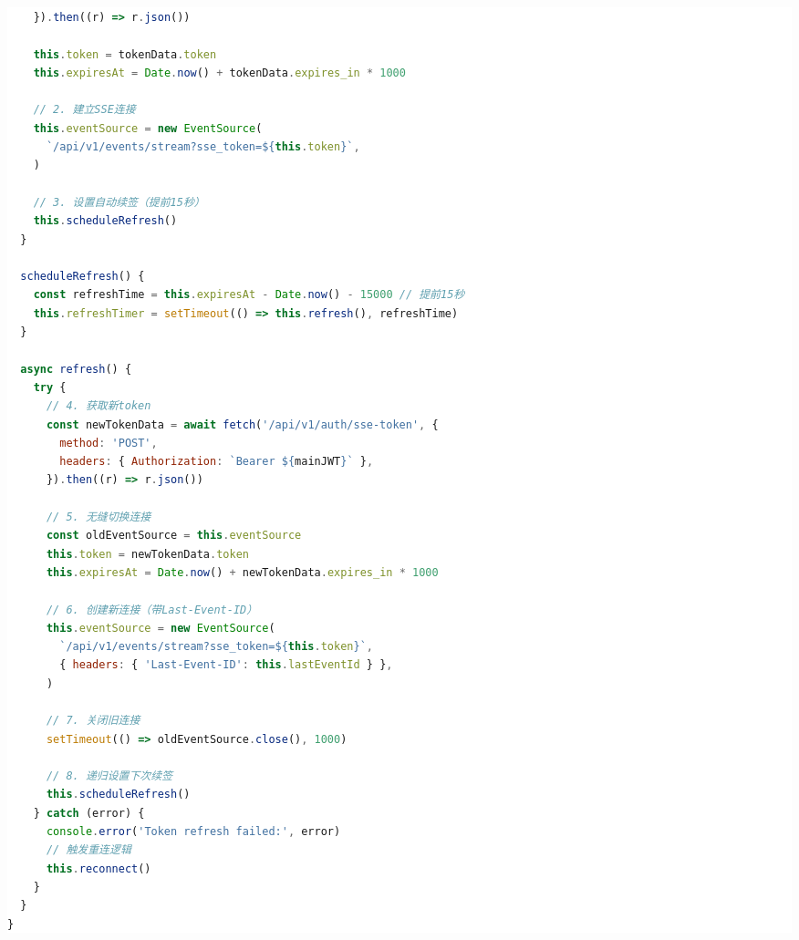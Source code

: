 ```javascript
    }).then((r) => r.json())

    this.token = tokenData.token
    this.expiresAt = Date.now() + tokenData.expires_in * 1000

    // 2. 建立SSE连接
    this.eventSource = new EventSource(
      `/api/v1/events/stream?sse_token=${this.token}`,
    )

    // 3. 设置自动续签（提前15秒）
    this.scheduleRefresh()
  }

  scheduleRefresh() {
    const refreshTime = this.expiresAt - Date.now() - 15000 // 提前15秒
    this.refreshTimer = setTimeout(() => this.refresh(), refreshTime)
  }

  async refresh() {
    try {
      // 4. 获取新token
      const newTokenData = await fetch('/api/v1/auth/sse-token', {
        method: 'POST',
        headers: { Authorization: `Bearer ${mainJWT}` },
      }).then((r) => r.json())

      // 5. 无缝切换连接
      const oldEventSource = this.eventSource
      this.token = newTokenData.token
      this.expiresAt = Date.now() + newTokenData.expires_in * 1000

      // 6. 创建新连接（带Last-Event-ID）
      this.eventSource = new EventSource(
        `/api/v1/events/stream?sse_token=${this.token}`,
        { headers: { 'Last-Event-ID': this.lastEventId } },
      )

      // 7. 关闭旧连接
      setTimeout(() => oldEventSource.close(), 1000)

      // 8. 递归设置下次续签
      this.scheduleRefresh()
    } catch (error) {
      console.error('Token refresh failed:', error)
      // 触发重连逻辑
      this.reconnect()
    }
  }
}
```
